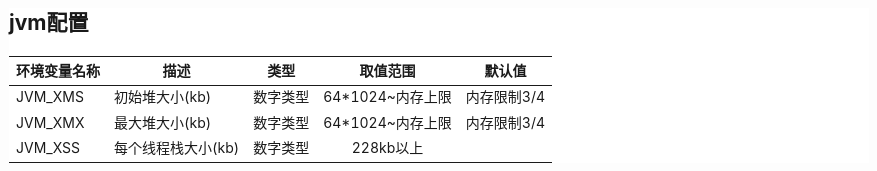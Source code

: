 ## jvm配置
| 环境变量名称        |   描述    |  类型  |  取值范围 | 默认值
| --------   | -----   | :----: | :----: | :----: |
| JVM_XMS        | 初始堆大小(kb)      |   数字类型    |  64*1024~内存上限 |  内存限制3/4   |
| JVM_XMX        | 最大堆大小(kb)      |   数字类型    |  64*1024~内存上限 |  内存限制3/4   |
| JVM_XSS        | 每个线程栈大小(kb)      |   数字类型    |  228kb以上 |    |

